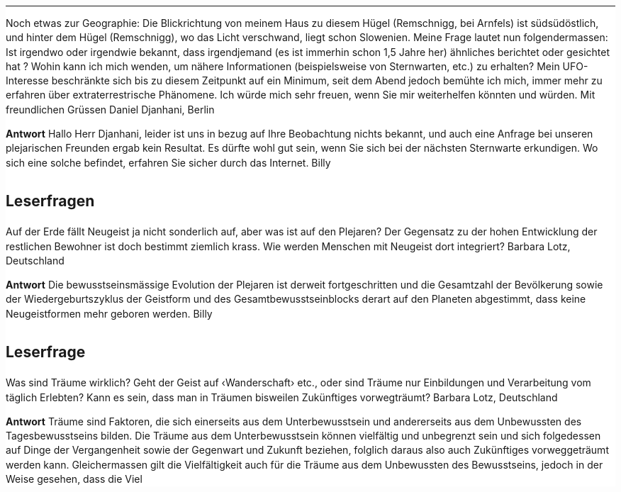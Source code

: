 
-----

Noch etwas zur Geographie: Die Blickrichtung von meinem Haus zu diesem Hügel (Remschnigg, bei Arnfels) ist südsüdöstlich, und hinter dem Hügel (Remschnigg), wo das Licht verschwand, liegt schon Slowenien. Meine Frage lautet nun folgendermassen: Ist irgendwo oder irgendwie bekannt, dass irgendjemand
(es ist immerhin schon 1,5 Jahre her) ähnliches berichtet oder gesichtet hat ? Wohin kann ich mich wenden, um nähere Informationen (beispielsweise von Sternwarten, etc.) zu erhalten? Mein UFO-Interesse
beschränkte sich bis zu diesem Zeitpunkt auf ein Minimum, seit dem Abend jedoch bemühte ich mich,
immer mehr zu erfahren über extraterrestrische Phänomene.
Ich würde mich sehr freuen, wenn Sie mir weiterhelfen könnten und würden.
Mit freundlichen Grüssen
Daniel Djanhani, Berlin

**Antwort**
Hallo Herr Djanhani, leider ist uns in bezug auf Ihre Beobachtung nichts bekannt, und auch eine Anfrage bei unseren plejarischen Freunden ergab kein Resultat. Es dürfte wohl gut sein, wenn Sie sich bei der
nächsten Sternwarte erkundigen. Wo sich eine solche befindet, erfahren Sie sicher durch das Internet.
Billy

## Leserfragen
Auf der Erde fällt Neugeist ja nicht sonderlich auf, aber was ist auf den Plejaren? Der Gegensatz zu der
hohen Entwicklung der restlichen Bewohner ist doch bestimmt ziemlich krass. Wie werden Menschen mit
Neugeist dort integriert?
Barbara Lotz, Deutschland

**Antwort**
Die bewusstseinsmässige Evolution der Plejaren ist derweit fortgeschritten und die Gesamtzahl der Bevölkerung sowie der Wiedergeburtszyklus der Geistform und des Gesamtbewusstseinblocks derart auf den
Planeten abgestimmt, dass keine Neugeistformen mehr geboren werden.
Billy

## Leserfrage
Was sind Träume wirklich? Geht der Geist auf ‹Wanderschaft› etc., oder sind Träume nur Einbildungen
und Verarbeitung vom täglich Erlebten? Kann es sein, dass man in Träumen bisweilen Zukünftiges vorwegträumt?
Barbara Lotz, Deutschland


**Antwort**
Träume sind Faktoren, die sich einerseits aus dem Unterbewusstsein und andererseits aus dem Unbewussten des Tagesbewusstseins bilden. Die Träume aus dem Unterbewusstsein können vielfältig und unbegrenzt
sein und sich folgedessen auf Dinge der Vergangenheit sowie der Gegenwart und Zukunft beziehen, folglich daraus also auch Zukünftiges vorweggeträumt werden kann. Gleichermassen gilt die Vielfältigkeit
auch für die Träume aus dem Unbewussten des Bewusstseins, jedoch in der Weise gesehen, dass die Viel
